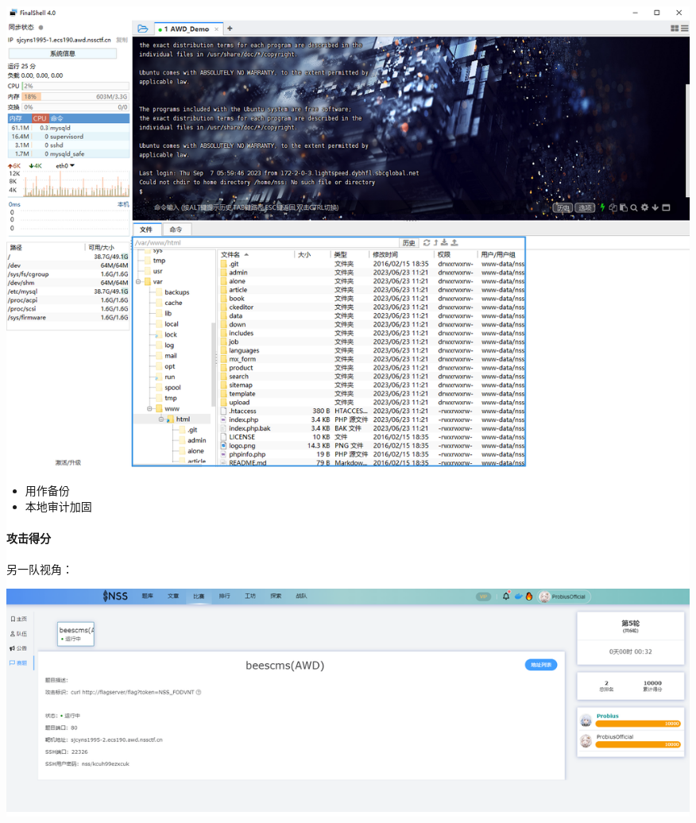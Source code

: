 ![image-20230907140759999](./AWD%20summary.assets/image-20230907140759999.png)

- 用作备份
- 本地审计加固

#### 攻击得分

另一队视角：

![image-20230907142437736](./AWD%20summary.assets/image-20230907142437736.png)
